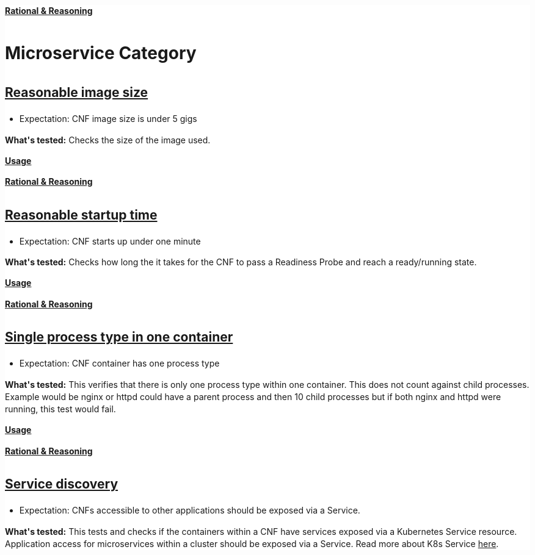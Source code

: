[**Rational & Reasoning**](../RATIONALE.md#poc-to-check-if-a-cnf-uses-kubernetes-alpha-apis-alpha_k8s_apis-alpha_k8s_apis)


# Microservice Category

## [Reasonable image size](https://github.com/cncf/cnf-testsuite/blob/v0.27.0/src/tasks/workload/microservice.cr#L268) 
- Expectation: CNF image size is under 5 gigs

**What's tested:** Checks the size of the image used.

[**Usage**](../USAGE.md#reasonable-image-size)

[**Rational & Reasoning**](../RATIONALE.md#to-check-if-the-cnf-has-a-reasonable-image-size-reasonable_image_size)


## [Reasonable startup time](https://github.com/cncf/cnf-testsuite/blob/v0.27.0/src/tasks/workload/microservice.cr#L183)
- Expectation: CNF starts up under one minute 

**What's tested:** Checks how long the it takes for the CNF to pass a Readiness Probe and reach a ready/running state.

[**Usage**](../USAGE.md#reasonable-startup-time)

[**Rational & Reasoning**](../RATIONALE.md#to-check-if-the-cnf-have-a-reasonable-startup-time-reasonable_startup_time)


## [Single process type in one container](https://github.com/cncf/cnf-testsuite/blob/v0.27.0/src/tasks/workload/microservice.cr#L359)
- Expectation: CNF container has one process type

**What's tested:** This verifies that there is only one process type within one container. This does not count against child processes. Example would be nginx or httpd could have a parent process and then 10 child processes but if both nginx and httpd were running, this test would fail.

[**Usage**](../USAGE.md#single-process-type-in-one-container)

[**Rational & Reasoning**](../RATIONALE.md#to-check-if-the-cnf-has-multiple-process-types-within-one-container-single_process_type)


## [Service discovery](https://github.com/cncf/cnf-testsuite/blob/v0.27.0/src/tasks/workload/microservice.cr#L413)
- Expectation: CNFs accessible to other applications should be exposed via a Service.

**What's tested:** This tests and checks if the containers within a CNF have services exposed via a Kubernetes Service resource. Application access for microservices within a cluster should be exposed via a Service. Read more about K8s Service [here](https://kubernetes.io/docs/concepts/services-networking/service/).
